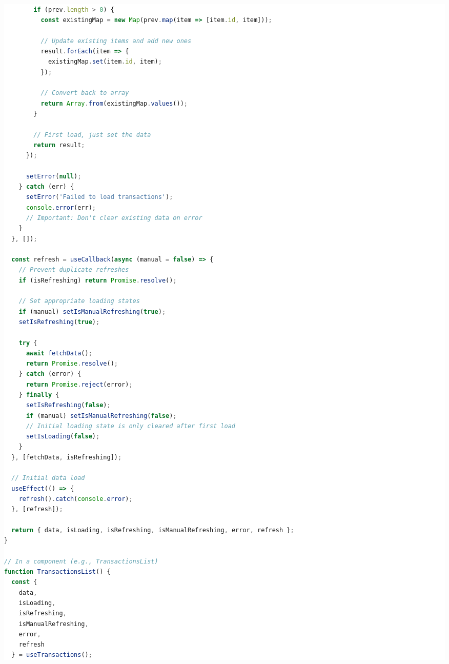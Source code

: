 ```typescript
        if (prev.length > 0) {
          const existingMap = new Map(prev.map(item => [item.id, item]));
          
          // Update existing items and add new ones
          result.forEach(item => {
            existingMap.set(item.id, item);
          });
          
          // Convert back to array
          return Array.from(existingMap.values());
        }
        
        // First load, just set the data
        return result;
      });
      
      setError(null);
    } catch (err) {
      setError('Failed to load transactions');
      console.error(err);
      // Important: Don't clear existing data on error
    }
  }, []);
  
  const refresh = useCallback(async (manual = false) => {
    // Prevent duplicate refreshes
    if (isRefreshing) return Promise.resolve();
    
    // Set appropriate loading states
    if (manual) setIsManualRefreshing(true);
    setIsRefreshing(true);
    
    try {
      await fetchData();
      return Promise.resolve();
    } catch (error) {
      return Promise.reject(error);
    } finally {
      setIsRefreshing(false);
      if (manual) setIsManualRefreshing(false);
      // Initial loading state is only cleared after first load
      setIsLoading(false);
    }
  }, [fetchData, isRefreshing]);
  
  // Initial data load
  useEffect(() => {
    refresh().catch(console.error);
  }, [refresh]);
  
  return { data, isLoading, isRefreshing, isManualRefreshing, error, refresh };
}

// In a component (e.g., TransactionsList)
function TransactionsList() {
  const { 
    data, 
    isLoading, 
    isRefreshing, 
    isManualRefreshing, 
    error, 
    refresh 
  } = useTransactions();
```